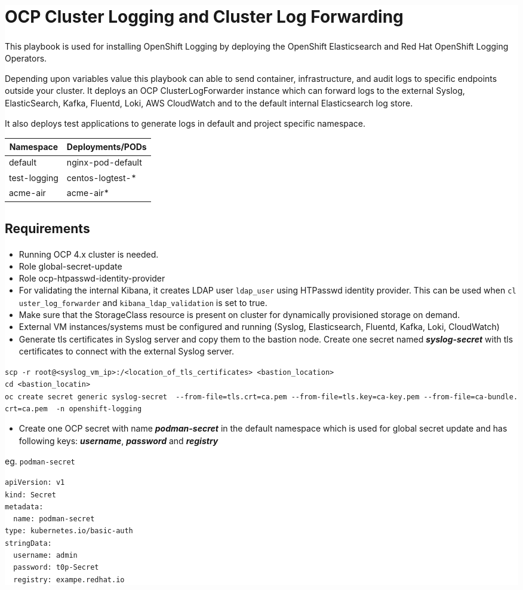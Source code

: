 OCP Cluster Logging and Cluster Log Forwarding
=========

This playbook is used for installing OpenShift Logging by deploying the OpenShift Elasticsearch and Red Hat OpenShift Logging Operators. 

Depending upon variables value this playbook can able to send container, infrastructure, and audit logs to specific endpoints outside your cluster. It deploys an OCP ClusterLogForwarder instance which can forward logs to the external Syslog, ElasticSearch, Kafka, Fluentd, Loki, AWS CloudWatch and to the default internal Elasticsearch log store.

It also deploys test applications to generate logs in default and project specific namespace.  

| Namespace                   | Deployments/PODs |
|-----------------------------|----------|
| default | nginx-pod-default | 
| test-logging | centos-logtest-* | 
| acme-air | acme-air* | 

Requirements
------------

 - Running OCP 4.x cluster is needed.
 - Role global-secret-update 
 - Role ocp-htpasswd-identity-provider
 - For validating the internal Kibana, it creates LDAP user `ldap_user` using HTPasswd identity provider. This can be used when `cluster_log_forwarder` and `kibana_ldap_validation` is set to true.
 - Make sure that the StorageClass resource is present on cluster for dynamically provisioned storage on demand.
 - External VM instances/systems must be configured and running (Syslog, Elasticsearch, Fluentd, Kafka, Loki, CloudWatch) 
 - Generate tls certificates in Syslog server and copy them to the bastion node. Create one secret named ***syslog-secret*** with tls certificates to connect with the external Syslog server.
```
scp -r root@<syslog_vm_ip>:/<location_of_tls_certificates> <bastion_location>
cd <bastion_locatin>
oc create secret generic syslog-secret  --from-file=tls.crt=ca.pem --from-file=tls.key=ca-key.pem --from-file=ca-bundle.crt=ca.pem  -n openshift-logging
```

 - Create one OCP secret with name ***podman-secret***  in the default namespace which is used for global secret update and has following keys:
   ***username***, ***password***  and ***registry***  

eg. `podman-secret`
```
apiVersion: v1
kind: Secret
metadata:
  name: podman-secret
type: kubernetes.io/basic-auth
stringData:
  username: admin
  password: t0p-Secret
  registry: exampe.redhat.io
```
